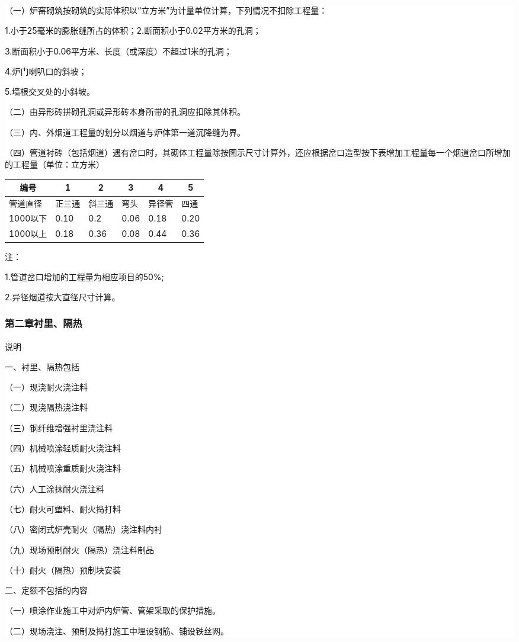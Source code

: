 （一）炉窑砌筑按砌筑的实际体积以“立方米”为计量单位计算，下列情况不扣除工程量：

1.小于25毫米的膨胀缝所占的体积；2.断面积小于0.02平方米的孔洞；

3.断面积小于0.06平方米、长度（或深度）不超过1米的孔洞；

4.炉门喇叭口的斜坡；

5.墙根交叉处的小斜坡。

（二）由异形砖拼砌孔洞或异形砖本身所带的孔洞应扣除其体积。

（三）内、外烟道工程量的划分以烟道与炉体第一道沉降缝为界。

（四）管道衬砖（包括烟道）遇有岔口时，其砌体工程量除按图示尺寸计算外，还应根据岔口造型按下表增加工程量每一个烟道岔口所增加的工程量（单位：立方米）

| 编号     | 1      | 2      | 3    | 4      | 5    |
| -------- | ------ | ------ | ---- | ------ | ---- |
| 管道直径 | 正三通 | 斜三通 | 弯头 | 异径管 | 四通 |
| 1000以下 | 0.10   | 0.2    | 0.06 | 0.18   | 0.20 |
| 1000以上 | 0.18   | 0.36   | 0.08 | 0.44   | 0.36 |

注：

1.管道岔口增加的工程量为相应项目的50%;

2.异径烟道按大直径尺寸计算。

### 第二章衬里、隔热　



说明

一、衬里、隔热包括

（一）现浇耐火浇注料

（二）现浇隔热浇注料

（三）钢纤维增强衬里浇注料

（四）机械喷涂轻质耐火浇注料

（五）机械喷涂重质耐火浇注料

（六）人工涂抹耐火浇注料

（七）耐火可塑料、耐火捣打料

（八）密闭式炉壳耐火（隔热）浇注料内衬

（九）现场预制耐火（隔热）浇注料制品

（十）耐火（隔热）预制块安装

二、定额不包括的内容

（一）喷涂作业施工中对炉内炉管、管架采取的保护措施。

（二）现场浇注、预制及捣打施工中埋设钢筋、铺设铁丝网。
